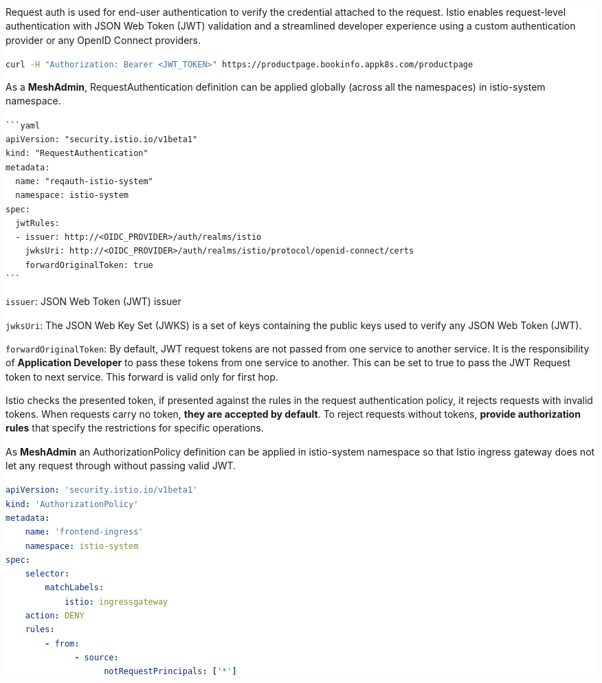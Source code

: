 Request auth is used for end-user authentication to verify the credential
attached to the request. Istio enables request-level authentication with JSON
Web Token (JWT) validation and a streamlined developer experience using a custom
authentication provider or any OpenID Connect providers.

```bash
curl -H "Authorization: Bearer <JWT_TOKEN>" https://productpage.bookinfo.appk8s.com/productpage
```

As a **MeshAdmin**, RequestAuthentication definition can be applied globally
(across all the namespaces) in istio-system namespace.

    ```yaml
    apiVersion: "security.istio.io/v1beta1"
    kind: "RequestAuthentication"
    metadata:
      name: "reqauth-istio-system"
      namespace: istio-system
    spec:
      jwtRules:
      - issuer: http://<OIDC_PROVIDER>/auth/realms/istio
        jwksUri: http://<OIDC_PROVIDER>/auth/realms/istio/protocol/openid-connect/certs
        forwardOriginalToken: true
    ```

`issuer`: JSON Web Token (JWT) issuer

`jwksUri`: The JSON Web Key Set (JWKS) is a set of keys containing the public keys used to verify any JSON Web Token (JWT).

`forwardOriginalToken`: By default, JWT request tokens are not passed from one
service to another service. It is the responsibility of **Application Developer**
to pass these tokens from one service to another. This can be set to true to
pass the JWT Request token to next service. This forward is valid only for first
hop.

Istio checks the presented token, if presented against the rules in the request
authentication policy, it rejects requests with invalid tokens. When requests
carry no token, **they are accepted by default**. To reject requests without
tokens, **provide authorization rules** that specify the restrictions for
specific operations.

As **MeshAdmin** an AuthorizationPolicy definition can be applied in
istio-system namespace so that Istio ingress gateway does not let any request
through without passing valid JWT.

```yaml
apiVersion: 'security.istio.io/v1beta1'
kind: 'AuthorizationPolicy'
metadata:
    name: 'frontend-ingress'
    namespace: istio-system
spec:
    selector:
        matchLabels:
            istio: ingressgateway
    action: DENY
    rules:
        - from:
              - source:
                    notRequestPrincipals: ['*']
```
